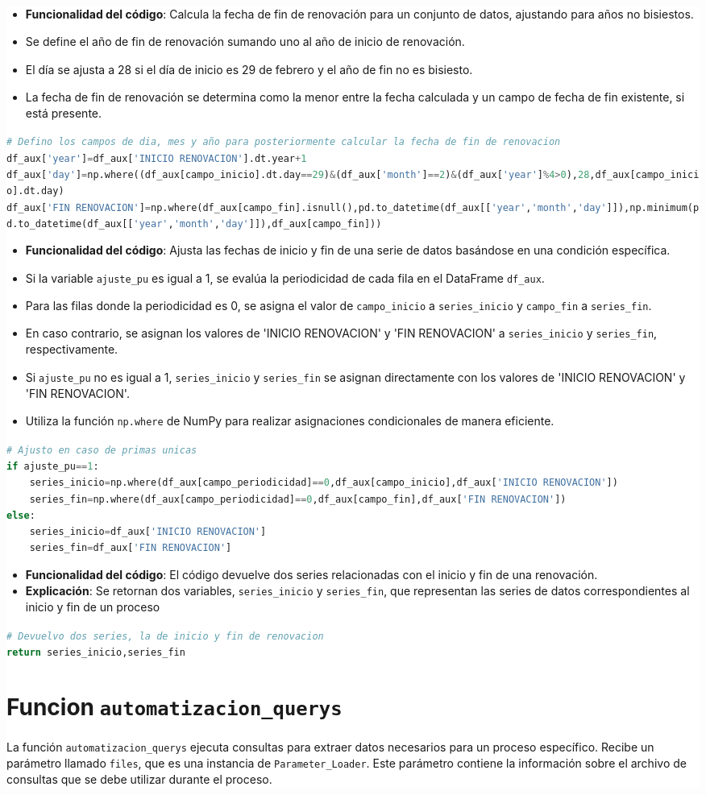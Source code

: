 - **Funcionalidad del código**: Calcula la fecha de fin de renovación para un conjunto de datos, ajustando para años no bisiestos.

- Se define el año de fin de renovación sumando uno al año de inicio de renovación.
- El día se ajusta a 28 si el día de inicio es 29 de febrero y el año de fin no es bisiesto.
- La fecha de fin de renovación se determina como la menor entre la fecha calculada y un campo de fecha de fin existente, si está presente.
```python
# Defino los campos de dia, mes y año para posteriormente calcular la fecha de fin de renovacion
df_aux['year']=df_aux['INICIO RENOVACION'].dt.year+1
df_aux['day']=np.where((df_aux[campo_inicio].dt.day==29)&(df_aux['month']==2)&(df_aux['year']%4>0),28,df_aux[campo_inicio].dt.day)
df_aux['FIN RENOVACION']=np.where(df_aux[campo_fin].isnull(),pd.to_datetime(df_aux[['year','month','day']]),np.minimum(pd.to_datetime(df_aux[['year','month','day']]),df_aux[campo_fin]))
```

- **Funcionalidad del código**: Ajusta las fechas de inicio y fin de una serie de datos basándose en una condición específica.

- Si la variable `ajuste_pu` es igual a 1, se evalúa la periodicidad de cada fila en el DataFrame `df_aux`.
- Para las filas donde la periodicidad es 0, se asigna el valor de `campo_inicio` a `series_inicio` y `campo_fin` a `series_fin`.
- En caso contrario, se asignan los valores de 'INICIO RENOVACION' y 'FIN RENOVACION' a `series_inicio` y `series_fin`, respectivamente.
- Si `ajuste_pu` no es igual a 1, `series_inicio` y `series_fin` se asignan directamente con los valores de 'INICIO RENOVACION' y 'FIN RENOVACION'.
- Utiliza la función `np.where` de NumPy para realizar asignaciones condicionales de manera eficiente.
```python
# Ajusto en caso de primas unicas
if ajuste_pu==1:
	series_inicio=np.where(df_aux[campo_periodicidad]==0,df_aux[campo_inicio],df_aux['INICIO RENOVACION'])
	series_fin=np.where(df_aux[campo_periodicidad]==0,df_aux[campo_fin],df_aux['FIN RENOVACION'])
else:
	series_inicio=df_aux['INICIO RENOVACION']
	series_fin=df_aux['FIN RENOVACION']
```

- **Funcionalidad del código**: El código devuelve dos series relacionadas con el inicio y fin de una renovación.
- **Explicación**: Se retornan dos variables, `series_inicio` y `series_fin`, que representan las series de datos correspondientes al inicio y fin de un proceso
```python
# Devuelvo dos series, la de inicio y fin de renovacion
return series_inicio,series_fin
```

# Funcion `automatizacion_querys`

La función `automatizacion_querys` ejecuta consultas para extraer datos necesarios para un proceso específico. Recibe un parámetro llamado `files`, que es una instancia de `Parameter_Loader`. Este parámetro contiene la información sobre el archivo de consultas que se debe utilizar durante el proceso.
